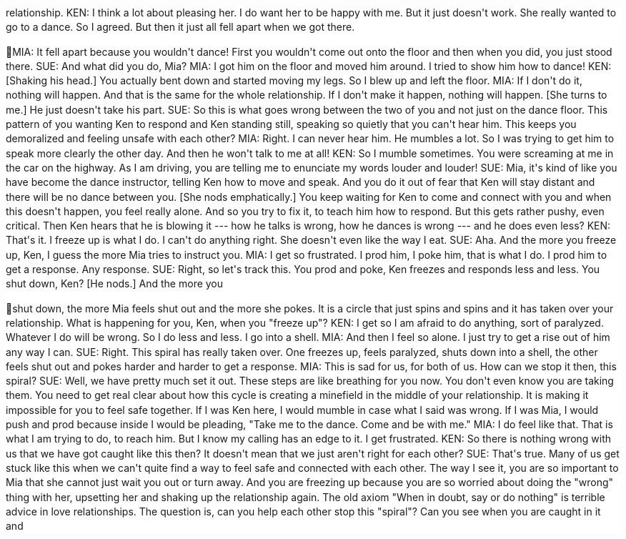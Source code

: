 relationship. KEN: I think a lot about pleasing her. I do want her to be
happy with me. But it just doesn't work. She really wanted to go to a
dance. So I agreed. But then it just all fell apart when we got there.

MIA: It fell apart because you wouldn't dance! First you wouldn't come
out onto the floor and then when you did, you just stood there. SUE: And
what did you do, Mia? MIA: I got him on the floor and moved him around.
I tried to show him how to dance! KEN: \[Shaking his head.\] You
actually bent down and started moving my legs. So I blew up and left the
floor. MIA: If I don't do it, nothing will happen. And that is the same
for the whole relationship. If I don't make it happen, nothing will
happen. \[She turns to me.\] He just doesn't take his part. SUE: So this
is what goes wrong between the two of you and not just on the dance
floor. This pattern of you wanting Ken to respond and Ken standing
still, speaking so quietly that you can't hear him. This keeps you
demoralized and feeling unsafe with each other? MIA: Right. I can never
hear him. He mumbles a lot. So I was trying to get him to speak more
clearly the other day. And then he won't talk to me at all! KEN: So I
mumble sometimes. You were screaming at me in the car on the highway. As
I am driving, you are telling me to enunciate my words louder and
louder! SUE: Mia, it's kind of like you have become the dance
instructor, telling Ken how to move and speak. And you do it out of fear
that Ken will stay distant and there will be no dance between you. \[She
nods emphatically.\] You keep waiting for Ken to come and connect with
you and when this doesn't happen, you feel really alone. And so you try
to fix it, to teach him how to respond. But this gets rather pushy, even
critical. Then Ken hears that he is blowing it --- how he talks is
wrong, how he dances is wrong --- and he does even less? KEN: That's it.
I freeze up is what I do. I can't do anything right. She doesn't even
like the way I eat. SUE: Aha. And the more you freeze up, Ken, I guess
the more Mia tries to instruct you. MIA: I get so frustrated. I prod
him, I poke him, that is what I do. I prod him to get a response. Any
response. SUE: Right, so let's track this. You prod and poke, Ken
freezes and responds less and less. You shut down, Ken? \[He nods.\] And
the more you

shut down, the more Mia feels shut out and the more she pokes. It is a
circle that just spins and spins and it has taken over your
relationship. What is happening for you, Ken, when you "freeze up"? KEN:
I get so I am afraid to do anything, sort of paralyzed. Whatever I do
will be wrong. So I do less and less. I go into a shell. MIA: And then I
feel so alone. I just try to get a rise out of him any way I can. SUE:
Right. This spiral has really taken over. One freezes up, feels
paralyzed, shuts down into a shell, the other feels shut out and pokes
harder and harder to get a response. MIA: This is sad for us, for both
of us. How can we stop it then, this spiral? SUE: Well, we have pretty
much set it out. These steps are like breathing for you now. You don't
even know you are taking them. You need to get real clear about how this
cycle is creating a minefield in the middle of your relationship. It is
making it impossible for you to feel safe together. If I was Ken here, I
would mumble in case what I said was wrong. If I was Mia, I would push
and prod because inside I would be pleading, "Take me to the dance. Come
and be with me." MIA: I do feel like that. That is what I am trying to
do, to reach him. But I know my calling has an edge to it. I get
frustrated. KEN: So there is nothing wrong with us that we have got
caught like this then? It doesn't mean that we just aren't right for
each other? SUE: That's true. Many of us get stuck like this when we
can't quite find a way to feel safe and connected with each other. The
way I see it, you are so important to Mia that she cannot just wait you
out or turn away. And you are freezing up because you are so worried
about doing the "wrong" thing with her, upsetting her and shaking up the
relationship again. The old axiom "When in doubt, say or do nothing" is
terrible advice in love relationships. The question is, can you help
each other stop this "spiral"? Can you see when you are caught in it and